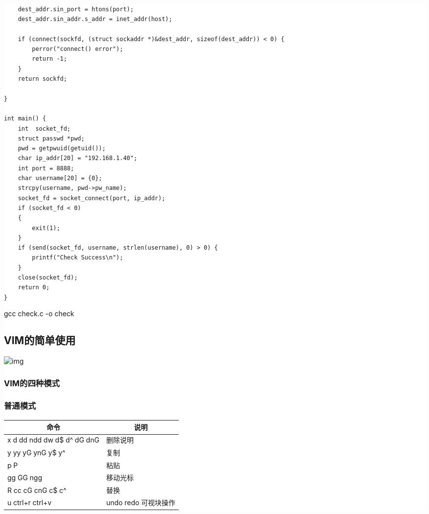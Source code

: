 ```
	dest_addr.sin_port = htons(port);
	dest_addr.sin_addr.s_addr = inet_addr(host);

	if (connect(sockfd, (struct sockaddr *)&dest_addr, sizeof(dest_addr)) < 0) {
		perror("connect() error");
		return -1;
	}
	return sockfd;

}

int main() {
	int  socket_fd;
	struct passwd *pwd;
	pwd = getpwuid(getuid());
	char ip_addr[20] = "192.168.1.40";
	int port = 8888;
	char username[20] = {0};
	strcpy(username, pwd->pw_name);
	socket_fd = socket_connect(port, ip_addr);
	if (socket_fd < 0)
	{
		exit(1);
	}
	if (send(socket_fd, username, strlen(username), 0) > 0) {
		printf("Check Success\n");
	} 
	close(socket_fd);
	return 0;
}
```

gcc check.c -o check



## VIM的简单使用

![img](https://ese3a9b6c5d0ic.prissl.qiqiuyun.net/course-activity-272/20190411093248-lntidnybu9wksckc/53eb89158008bece_img3?e=1563481633&token=ExRD5wolmUnwwITVeSEXDQXizfxTRp7vnaMKJbO-:CAFs0zlzq99uvJ2s6B6SYjVIbcI=)



### VIM的四种模式



### 普通模式

| 命令                       | 说明                 |
| -------------------------- | -------------------- |
| x d dd ndd dw d$ d^ dG dnG | 删除说明             |
| y yy yG ynG y$ y^          | 复制                 |
| p P                        | 粘贴                 |
| gg GG ngg                  | 移动光标             |
| R cc cG cnG c$ c^          | 替换                 |
| u ctrl+r ctrl+v            | undo redo 可视块操作 |
